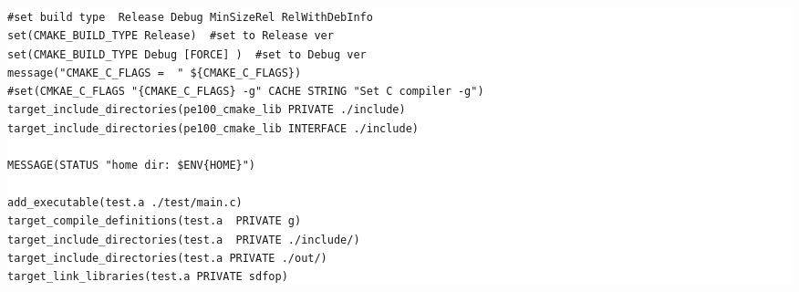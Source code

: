 ```shell
#set build type  Release Debug MinSizeRel RelWithDebInfo
set(CMAKE_BUILD_TYPE Release)  #set to Release ver
set(CMAKE_BUILD_TYPE Debug [FORCE] )  #set to Debug ver
message("CMAKE_C_FLAGS =  " ${CMAKE_C_FLAGS})
#set(CMKAE_C_FLAGS "{CMAKE_C_FLAGS} -g" CACHE STRING "Set C compiler -g")
target_include_directories(pe100_cmake_lib PRIVATE ./include)
target_include_directories(pe100_cmake_lib INTERFACE ./include)

MESSAGE(STATUS "home dir: $ENV{HOME}")

add_executable(test.a ./test/main.c)
target_compile_definitions(test.a  PRIVATE g)
target_include_directories(test.a  PRIVATE ./include/)
target_include_directories(test.a PRIVATE ./out/)
target_link_libraries(test.a PRIVATE sdfop)
```
